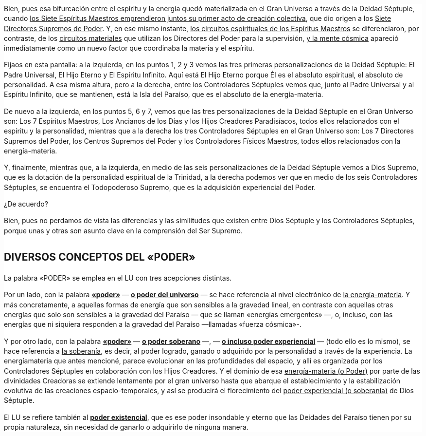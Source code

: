 Bien, pues esa bifurcación entre el espíritu y la energía quedó materializada en el Gran Universo a través de la Deidad Séptuple, cuando <ins>los Siete Espíritus Maestros emprendieron juntos su primer acto de creación colectiva</ins>, que dio origen a los <ins>Siete Directores Supremos de Poder</ins>. Y, en ese mismo instante, <ins>los circuitos espirituales de los Espíritus Maestros</ins> se diferenciaron, por contraste, de los <ins>circuitos materiales</ins> que utilizan los Directores del Poder para la supervisión, <ins>y la mente cósmica</ins> apareció inmediatamente como un nuevo factor que coordinaba la materia y el espíritu.

Fijaos en esta pantalla: a la izquierda, en los puntos 1, 2 y 3 vemos las tres primeras personalizaciones de la Deidad Séptuple: El Padre Universal, El Hijo Eterno y El Espíritu Infinito. Aquí está El Hijo Eterno porque Él es el absoluto espiritual, el absoluto de personalidad. A esa misma altura, pero a la derecha, entre los Controladores Séptuples vemos que, junto al Padre Universal y al Espíritu Infinito, que se mantienen, está la Isla del Paraíso, que es el absoluto de la energía-materia.

De nuevo a la izquierda, en los puntos 5, 6 y 7, vemos que las tres personalizaciones de la Deidad Séptuple en el Gran Universo son: Los 7 Espíritus Maestros, Los Ancianos de los Días y los Hijos Creadores Paradisíacos, todos ellos relacionados con el espíritu y la personalidad, mientras que a la derecha los tres Controladores Séptuples en el Gran Universo son: Los 7 Directores Supremos del Poder, los Centros Supremos del Poder y los Controladores Físicos Maestros, todos ellos relacionados con la energía-materia.

Y, finalmente, mientras que, a la izquierda, en medio de las seis personalizaciones de la Deidad Séptuple vemos a Dios Supremo, que es la dotación de la personalidad espiritual de la Trinidad, a la derecha podemos ver que en medio de los seis Controladores Séptuples, se encuentra el Todopoderoso Supremo, que es la adquisición experiencial del Poder.

¿De acuerdo?

Bien, pues no perdamos de vista las diferencias y las similitudes que existen entre Dios Séptuple y los Controladores Séptuples, porque unas y otras son asunto clave en la comprensión del Ser Supremo.

## DIVERSOS CONCEPTOS DEL «PODER»

La palabra «PODER» se emplea en el LU con tres acepciones distintas.

Por un lado, con la palabra **<ins>«poder»</ins>** — **<ins>o poder del universo</ins>** — se hace referencia al nivel electrónico de <ins>la energía-materia</ins>. Y más concretamente, a aquellas formas de energía que son sensibles a la gravedad lineal, en contraste con aquellas otras energías que solo son sensibles a la gravedad del Paraíso — que se llaman «energías emergentes» —, o, incluso, con las energías que ni siquiera responden a la gravedad del Paraíso —llamadas «fuerza cósmica»-.

Y por otro lado, con la palabra **<ins>«poder»</ins>** — **<ins>o poder soberano</ins>** —, — **<ins>o incluso poder experiencial</ins>** — (todo ello es lo mismo), se hace referencia a <ins>la soberanía</ins>, es decir, al poder logrado, ganado o adquirido por la personalidad a través de la experiencia. La energíamateria que antes mencioné, parece evolucionar en las profundidades del espacio, y allí es organizada por los Controladores Séptuples en colaboración con los Hijos Creadores. Y el dominio de esa <ins>energía-materia (o Poder)</ins> por parte de las divinidades Creadoras se extiende lentamente por el gran universo hasta que abarque el establecimiento y la estabilización evolutiva de las creaciones espacio-temporales, y así se producirá el florecimiento del <ins>poder experiencial (o soberanía)</ins> de Dios Séptuple.

EI LU se refiere también al **<ins>poder existencial</ins>**, que es ese poder insondable y eterno que las Deidades del Paraíso tienen por su propia naturaleza, sin necesidad de ganarlo o adquirirlo de ninguna manera.
